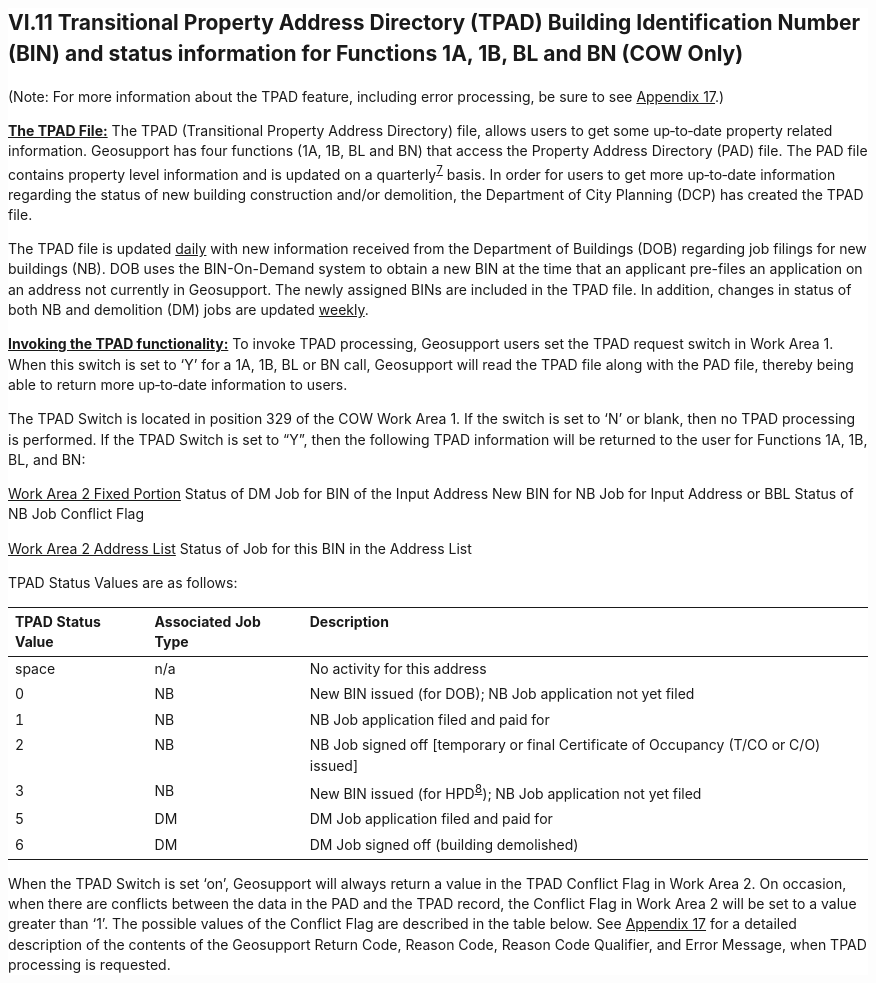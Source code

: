 <h2>VI.11  Transitional Property Address Directory (TPAD) Building Identification Number (BIN) and status information for Functions 1A, 1B, BL and BN (COW Only)</h2>

(Note: For more information about the TPAD feature, including error processing, be sure to see [Appendix 17](../../../appendices/appendix17/).)

<b><u>The TPAD File:</u></b>  The TPAD (Transitional Property Address Directory) file, allows users to get some up‐to‐date property related information. Geosupport has four functions (1A, 1B, BL and BN) that access the Property Address Directory (PAD) file. The PAD file contains property level information and is updated on a quarterly<sup><a href="#section10.7" id="section10.7-7">7</a></sup> basis. In order for users to get more up‐to‐date information regarding the status of new building construction and/or demolition, the Department of City Planning (DCP) has created the TPAD file.

The TPAD file is updated <u>daily</u> with new information received from the Department of Buildings (DOB) regarding job filings for new buildings (NB).  DOB uses the BIN-On-Demand system to obtain a new BIN at the time that an applicant pre-files an application on an address not currently in Geosupport.  The newly assigned BINs are included in  the TPAD file.  In addition, changes in status of both NB and demolition (DM) jobs are updated <u>weekly</u>.


<b><u>Invoking the TPAD functionality:</u></b>  To invoke TPAD processing, Geosupport users set the TPAD request switch in Work Area 1.  When this switch is set to ‘Y’ for a 1A, 1B, BL or BN call, Geosupport will read the TPAD file along with the PAD file, thereby being able to return more up‐to‐date information to users.

The TPAD Switch is located in position 329 of the COW Work Area 1. If the switch is set to ‘N’ or blank, then no TPAD processing is performed.  If the TPAD Switch is set to “Y”, then the following TPAD information will be returned to the user for Functions 1A, 1B, BL, and BN:

<u>Work Area 2 Fixed Portion</u>
Status of DM Job for BIN of the Input Address
New BIN for NB Job for Input Address or BBL
Status of NB Job
Conflict Flag

<u>Work Area 2 Address List</u>
Status of Job for this BIN in the Address List

TPAD Status Values are as follows:

|**TPAD Status Value**    | **Associated Job Type** | **Description** |
|:------------- | :-------------| :------------- |
| space | n/a | No activity for this address|
| 0 | NB | New BIN issued (for DOB);  NB Job application not yet filed|
| 1 | NB | NB Job application filed and paid for|
| 2 | NB | NB Job signed off [temporary or final Certificate of Occupancy (T/CO or C/O) issued] |
| 3 | NB | New BIN issued (for HPD<sup><a href="#section10.8" id="section10.8-8">8</a></sup>); NB Job application not yet filed|
| 5 | DM | DM Job application filed and paid for|
| 6 | DM | DM Job signed off (building demolished)|


When the TPAD Switch is set ‘on’, Geosupport will always return a value in the TPAD Conflict Flag in Work Area 2.  On occasion, when there are conflicts between the data in the PAD and the TPAD record, the Conflict Flag in Work Area 2 will be set to a value greater than ‘1’.  The possible values of the Conflict Flag are described in the table below.  See [Appendix 17](../../../appendices/appendix17/) for a detailed description of the contents of the Geosupport Return Code, Reason Code, Reason Code Qualifier, and Error Message, when TPAD processing is requested.

